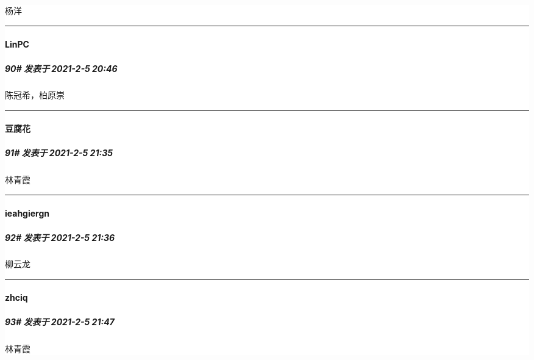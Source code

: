 


杨洋







*****

####  LinPC  
##### 90#       发表于 2021-2-5 20:46




陈冠希，柏原崇







*****

####  豆腐花  
##### 91#       发表于 2021-2-5 21:35




林青霞







*****

####  ieahgiergn  
##### 92#       发表于 2021-2-5 21:36




柳云龙







*****

####  zhciq  
##### 93#       发表于 2021-2-5 21:47




林青霞



